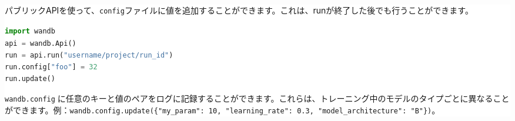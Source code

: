 パブリックAPIを使って、`config`ファイルに値を追加することができます。これは、runが終了した後でも行うことができます。

```python
import wandb
api = wandb.Api()
run = api.run("username/project/run_id")
run.config["foo"] = 32
run.update()
```



`wandb.config` に任意のキーと値のペアをログに記録することができます。これらは、トレーニング中のモデルのタイプごとに異なることができます。例：`wandb.config.update({"my_param": 10, "learning_rate": 0.3, "model_architecture": "B"})`。
